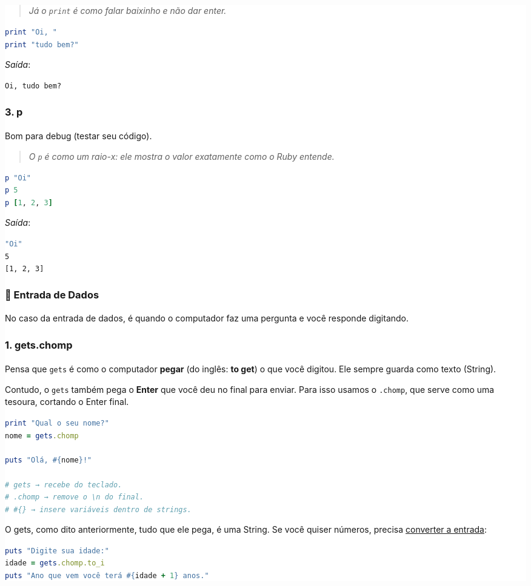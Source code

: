 > _Já o ```print``` é como falar baixinho e não dar enter._

```ruby
print "Oi, "
print "tudo bem?"
```

_Saída_:
```cmd
Oi, tudo bem?
```

### 3. **p**

Bom para debug (testar seu código).

> _O ```p``` é como um raio-x: ele mostra o valor exatamente como o Ruby entende._

```ruby
p "Oi"
p 5
p [1, 2, 3]
```

_Saída_:
```cmd
"Oi"
5
[1, 2, 3]
```

### 🎤 Entrada de Dados

No caso da entrada de dados, é quando o computador faz uma pergunta e você responde digitando.

### 1. **gets.chomp**
Pensa que ```gets``` é como o computador **pegar** (do inglês: **to get**) o que você digitou. Ele sempre guarda como texto (String).

Contudo, o ```gets``` também pega o **Enter** que você deu no final para enviar. Para isso usamos o ```.chomp```, que serve como uma tesoura, cortando o Enter final.

```ruby
print "Qual o seu nome?"
nome = gets.chomp

puts "Olá, #{nome}!"

# gets → recebe do teclado.
# .chomp → remove o \n do final.
# #{} → insere variáveis dentro de strings. 
```

O gets, como dito anteriormente, tudo que ele pega, é uma String. Se você quiser números, precisa [converter a entrada](#-conversão-de-tipos):

```ruby
puts "Digite sua idade:"
idade = gets.chomp.to_i
puts "Ano que vem você terá #{idade + 1} anos."
```

